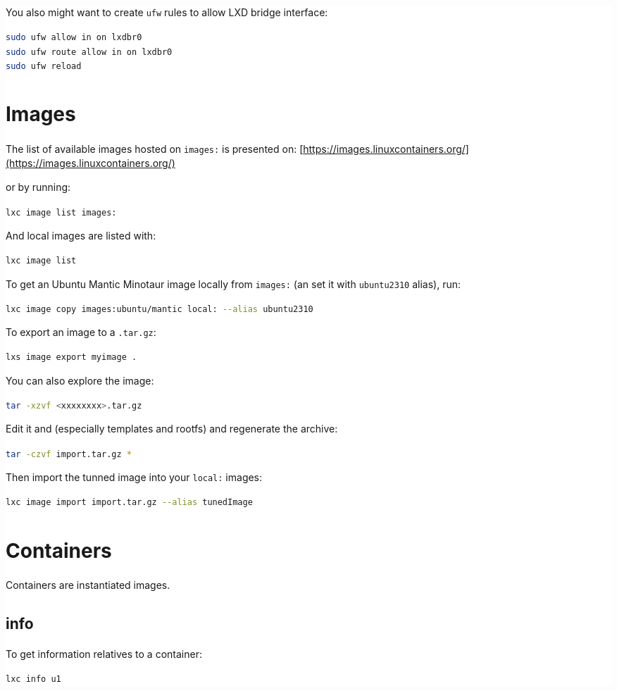 You also might want to create `ufw` rules to allow LXD bridge interface:
```bash
sudo ufw allow in on lxdbr0
sudo ufw route allow in on lxdbr0 
sudo ufw reload
```

# Images

The list of available images hosted on `images:` is presented on: [https://images.linuxcontainers.org/](https://images.linuxcontainers.org/)

or by running:
```bash
lxc image list images:
```

And local images are listed with:
```bash
lxc image list
```

To get an Ubuntu Mantic Minotaur image locally from `images:` (an set it with `ubuntu2310` alias), run:
```bash
lxc image copy images:ubuntu/mantic local: --alias ubuntu2310
```

To export an image to a `.tar.gz`:
```bash
lxs image export myimage .
```
You can also explore the image:
```bash
tar -xzvf <xxxxxxxx>.tar.gz
```
Edit it and (especially templates and rootfs) and regenerate the archive:
```bash
tar -czvf import.tar.gz *
```

Then import the tunned image into your `local:` images:
```bash
lxc image import import.tar.gz --alias tunedImage
```

# Containers

Containers are instantiated images.

## info
To get information relatives to a container:
```bash
lxc info u1
```
